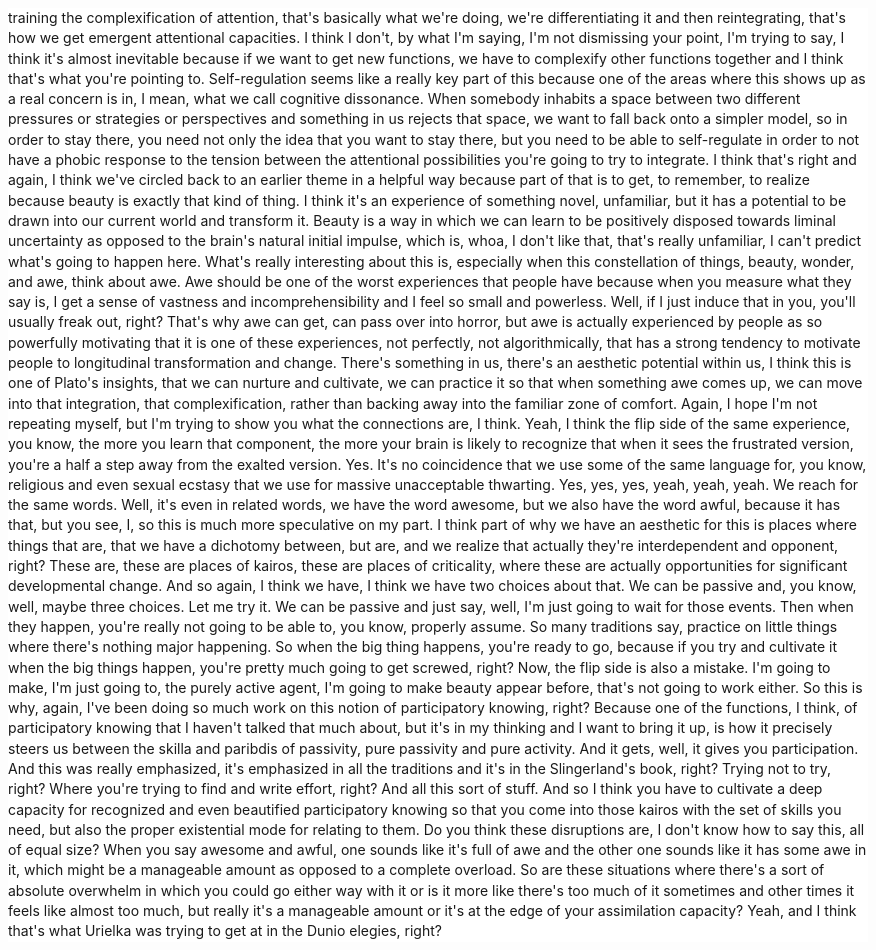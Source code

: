 training the complexification of attention, that's basically what we're doing, we're differentiating it and then reintegrating, that's how we get emergent attentional capacities. I think I don't, by what I'm saying, I'm not dismissing your point, I'm trying to say, I think it's almost inevitable because if we want to get new functions, we have to complexify other functions together and I think that's what you're pointing to. Self-regulation seems like a really key part of this because one of the areas where this shows up as a real concern is in, I mean, what we call cognitive dissonance. When somebody inhabits a space between two different pressures or strategies or perspectives and something in us rejects that space, we want to fall back onto a simpler model, so in order to stay there, you need not only the idea that you want to stay there, but you need to be able to self-regulate in order to not have a phobic response to the tension between the attentional possibilities you're going to try to integrate. I think that's right and again, I think we've circled back to an earlier theme in a helpful way because part of that is to get, to remember, to realize because beauty is exactly that kind of thing. I think it's an experience of something novel, unfamiliar, but it has a potential to be drawn into our current world and transform it. Beauty is a way in which we can learn to be positively disposed towards liminal uncertainty as opposed to the brain's natural initial impulse, which is, whoa, I don't like that, that's really unfamiliar, I can't predict what's going to happen here. What's really interesting about this is, especially when this constellation of things, beauty, wonder, and awe, think about awe. Awe should be one of the worst experiences that people have because when you measure what they say is, I get a sense of vastness and incomprehensibility and I feel so small and powerless. Well, if I just induce that in you, you'll usually freak out, right? That's why awe can get, can pass over into horror, but awe is actually experienced by people as so powerfully motivating that it is one of these experiences, not perfectly, not algorithmically, that has a strong tendency to motivate people to longitudinal transformation and change. There's something in us, there's an aesthetic potential within us, I think this is one of Plato's insights, that we can nurture and cultivate, we can practice it so that when something awe comes up, we can move into that integration, that complexification, rather than backing away into the familiar zone of comfort. Again, I hope I'm not repeating myself, but I'm trying to show you what the connections are, I think. Yeah, I think the flip side of the same experience, you know, the more you learn that component, the more your brain is likely to recognize that when it sees the frustrated version, you're a half a step away from the exalted version. Yes. It's no coincidence that we use some of the same language for, you know, religious and even sexual ecstasy that we use for massive unacceptable thwarting. Yes, yes, yes, yeah, yeah, yeah. We reach for the same words. Well, it's even in related words, we have the word awesome, but we also have the word awful, because it has that, but you see, I, so this is much more speculative on my part. I think part of why we have an aesthetic for this is places where things that are, that we have a dichotomy between, but are, and we realize that actually they're interdependent and opponent, right? These are, these are places of kairos, these are places of criticality, where these are actually opportunities for significant developmental change. And so again, I think we have, I think we have two choices about that. We can be passive and, you know, well, maybe three choices. Let me try it. We can be passive and just say, well, I'm just going to wait for those events. Then when they happen, you're really not going to be able to, you know, properly assume. So many traditions say, practice on little things where there's nothing major happening. So when the big thing happens, you're ready to go, because if you try and cultivate it when the big things happen, you're pretty much going to get screwed, right? Now, the flip side is also a mistake. I'm going to make, I'm just going to, the purely active agent, I'm going to make beauty appear before, that's not going to work either. So this is why, again, I've been doing so much work on this notion of participatory knowing, right? Because one of the functions, I think, of participatory knowing that I haven't talked that much about, but it's in my thinking and I want to bring it up, is how it precisely steers us between the skilla and paribdis of passivity, pure passivity and pure activity. And it gets, well, it gives you participation. And this was really emphasized, it's emphasized in all the traditions and it's in the Slingerland's book, right? Trying not to try, right? Where you're trying to find and write effort, right? And all this sort of stuff. And so I think you have to cultivate a deep capacity for recognized and even beautified participatory knowing so that you come into those kairos with the set of skills you need, but also the proper existential mode for relating to them. Do you think these disruptions are, I don't know how to say this, all of equal size? When you say awesome and awful, one sounds like it's full of awe and the other one sounds like it has some awe in it, which might be a manageable amount as opposed to a complete overload. So are these situations where there's a sort of absolute overwhelm in which you could go either way with it or is it more like there's too much of it sometimes and other times it feels like almost too much, but really it's a manageable amount or it's at the edge of your assimilation capacity? Yeah, and I think that's what Urielka was trying to get at in the Dunio elegies, right?